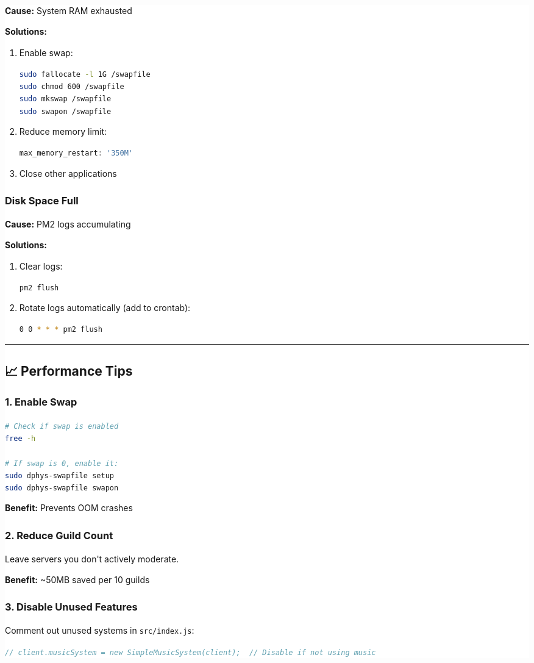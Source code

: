 **Cause:** System RAM exhausted

**Solutions:**
1. Enable swap:
   ```bash
   sudo fallocate -l 1G /swapfile
   sudo chmod 600 /swapfile
   sudo mkswap /swapfile
   sudo swapon /swapfile
   ```
2. Reduce memory limit:
   ```javascript
   max_memory_restart: '350M'
   ```
3. Close other applications

### Disk Space Full

**Cause:** PM2 logs accumulating

**Solutions:**
1. Clear logs:
   ```bash
   pm2 flush
   ```
2. Rotate logs automatically (add to crontab):
   ```bash
   0 0 * * * pm2 flush
   ```

---

## 📈 Performance Tips

### 1. **Enable Swap**
```bash
# Check if swap is enabled
free -h

# If swap is 0, enable it:
sudo dphys-swapfile setup
sudo dphys-swapfile swapon
```

**Benefit:** Prevents OOM crashes

### 2. **Reduce Guild Count**
Leave servers you don't actively moderate.

**Benefit:** ~50MB saved per 10 guilds

### 3. **Disable Unused Features**
Comment out unused systems in `src/index.js`:
```javascript
// client.musicSystem = new SimpleMusicSystem(client);  // Disable if not using music
```

